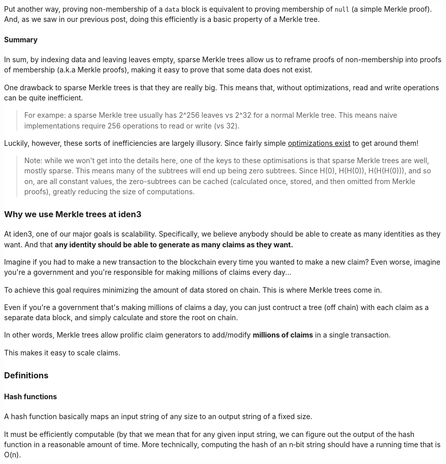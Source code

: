 Put another way, proving non-membership of a `data` block is equivalent to proving membership of `null` (a simple Merkle proof). And, as we saw in our previous post, doing this efficiently is a basic property of a Merkle tree.

#### Summary

In sum, by indexing data and leaving leaves empty, sparse Merkle trees allow us to reframe proofs of non-membership into proofs of membership (a.k.a Merkle proofs), making it easy to prove that some data does not exist.

One drawback to sparse Merkle trees is that they are really big. This means that, without optimizations, read and write operations can be quite inefficient.

> For exampe: a sparse Merkle tree usually has 2^256 leaves vs 2^32 for a normal Merkle tree. This means naive implementations require 256 operations to read or write (vs 32).

Luckily, however, these sorts of inefficiencies are largely illusory. Since fairly simple [optimizations exist](https://ethresear.ch/t/optimizing-sparse-merkle-trees/3751) to get around them!

>Note: while we won't get into the details here, one of the keys to these optimisations is that sparse Merkle trees are well, mostly sparse. This means many of the subtrees will end up being zero subtrees. Since H(0), H(H(0)), H(H(H(0))), and so on, are all constant values, the zero-subtrees can be cached (calculated once, stored, and then omitted from Merkle proofs), greatly reducing the size of computations.



### Why we use Merkle trees at iden3

At iden3, one of our major goals is scalability. Specifically, we believe anybody should be able to create as many identities as they want. And that **any identity should be able to generate as many claims as they want.**

Imagine if you had to make a new transaction to the blockchain every time you wanted to make a new claim? Even worse, imagine you're a government and you're responsible for making millions of claims every day...

To achieve this goal requires minimizing the amount of data stored on chain. This is where Merkle trees come in.

Even if you're a government that's making millions of claims a day, you can just contruct a tree (off chain) with each claim as a separate data block, and simply calculate and store the root on chain.

In other words, Merkle trees allow prolific claim generators to add/modify **millions of claims** in a single transaction.

This makes it easy to scale claims.

### Definitions


#### Hash functions

A hash function basically maps an input string of any size to an output string of a fixed size.

It must be efficiently computable (by that we mean that for any given input string, we can figure out the output of the hash function in a reasonable amount of time. More technically, computing the hash of an n‐bit string should have a running time that is O(n).
